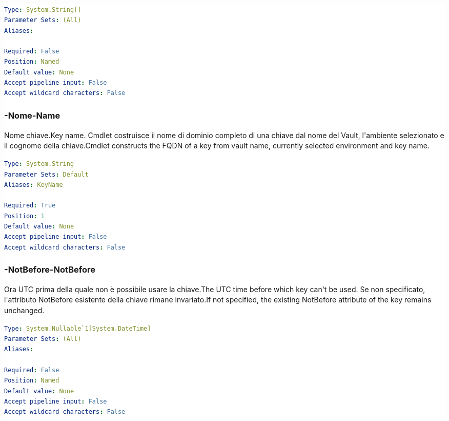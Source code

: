 ```yaml
Type: System.String[]
Parameter Sets: (All)
Aliases:

Required: False
Position: Named
Default value: None
Accept pipeline input: False
Accept wildcard characters: False
```

### <span data-ttu-id="6f63c-134">-Nome</span><span class="sxs-lookup"><span data-stu-id="6f63c-134">-Name</span></span>
<span data-ttu-id="6f63c-135">Nome chiave.</span><span class="sxs-lookup"><span data-stu-id="6f63c-135">Key name.</span></span>
<span data-ttu-id="6f63c-136">Cmdlet costruisce il nome di dominio completo di una chiave dal nome del Vault, l'ambiente selezionato e il cognome della chiave.</span><span class="sxs-lookup"><span data-stu-id="6f63c-136">Cmdlet constructs the FQDN of a key from vault name, currently selected environment and key name.</span></span>

```yaml
Type: System.String
Parameter Sets: Default
Aliases: KeyName

Required: True
Position: 1
Default value: None
Accept pipeline input: False
Accept wildcard characters: False
```

### <span data-ttu-id="6f63c-137">-NotBefore</span><span class="sxs-lookup"><span data-stu-id="6f63c-137">-NotBefore</span></span>
<span data-ttu-id="6f63c-138">Ora UTC prima della quale non è possibile usare la chiave.</span><span class="sxs-lookup"><span data-stu-id="6f63c-138">The UTC time before which key can't be used.</span></span>
<span data-ttu-id="6f63c-139">Se non specificato, l'attributo NotBefore esistente della chiave rimane invariato.</span><span class="sxs-lookup"><span data-stu-id="6f63c-139">If not specified, the existing NotBefore attribute of the key remains unchanged.</span></span>

```yaml
Type: System.Nullable`1[System.DateTime]
Parameter Sets: (All)
Aliases:

Required: False
Position: Named
Default value: None
Accept pipeline input: False
Accept wildcard characters: False
```

